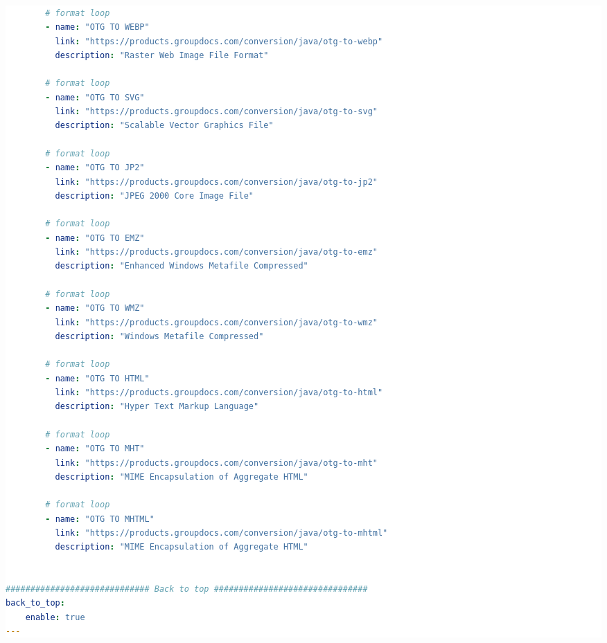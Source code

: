 ```yaml
        # format loop
        - name: "OTG TO WEBP"
          link: "https://products.groupdocs.com/conversion/java/otg-to-webp"
          description: "Raster Web Image File Format"

        # format loop
        - name: "OTG TO SVG"
          link: "https://products.groupdocs.com/conversion/java/otg-to-svg"
          description: "Scalable Vector Graphics File"

        # format loop
        - name: "OTG TO JP2"
          link: "https://products.groupdocs.com/conversion/java/otg-to-jp2"
          description: "JPEG 2000 Core Image File"

        # format loop
        - name: "OTG TO EMZ"
          link: "https://products.groupdocs.com/conversion/java/otg-to-emz"
          description: "Enhanced Windows Metafile Compressed"

        # format loop
        - name: "OTG TO WMZ"
          link: "https://products.groupdocs.com/conversion/java/otg-to-wmz"
          description: "Windows Metafile Compressed"

        # format loop
        - name: "OTG TO HTML"
          link: "https://products.groupdocs.com/conversion/java/otg-to-html"
          description: "Hyper Text Markup Language"

        # format loop
        - name: "OTG TO MHT"
          link: "https://products.groupdocs.com/conversion/java/otg-to-mht"
          description: "MIME Encapsulation of Aggregate HTML"

        # format loop
        - name: "OTG TO MHTML"
          link: "https://products.groupdocs.com/conversion/java/otg-to-mhtml"
          description: "MIME Encapsulation of Aggregate HTML"


############################# Back to top ###############################
back_to_top:
    enable: true
---
```

